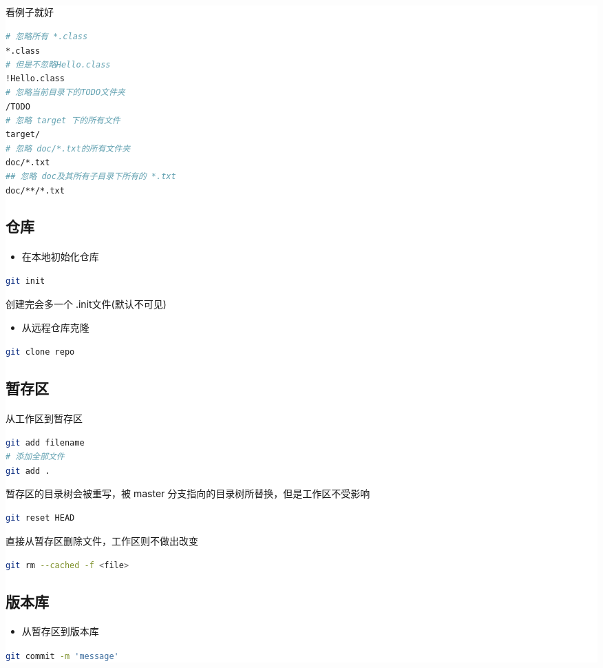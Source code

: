 看例子就好
```bash
# 忽略所有 *.class
*.class
# 但是不忽略Hello.class
!Hello.class
# 忽略当前目录下的TODO文件夹
/TODO 
# 忽略 target 下的所有文件
target/
# 忽略 doc/*.txt的所有文件夹
doc/*.txt
## 忽略 doc及其所有子目录下所有的 *.txt
doc/**/*.txt
```


## 仓库

+ 在本地初始化仓库

```bash
git init
```
创建完会多一个 .init文件(默认不可见)


+ 从远程仓库克隆
```bash
git clone repo
```


## 暂存区
从工作区到暂存区
```bash
git add filename
# 添加全部文件
git add .
```
暂存区的目录树会被重写，被 master 分支指向的目录树所替换，但是工作区不受影响
```bash
git reset HEAD
```

直接从暂存区删除文件，工作区则不做出改变
```bash
git rm --cached -f <file>
```


## 版本库

+ 从暂存区到版本库
```bash
git commit -m 'message'
```

